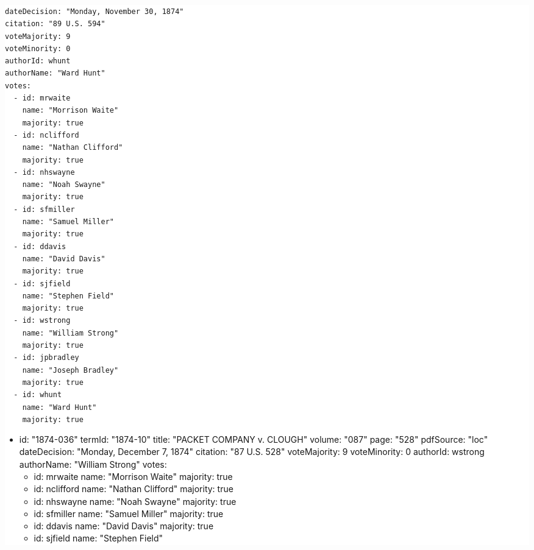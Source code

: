     dateDecision: "Monday, November 30, 1874"
    citation: "89 U.S. 594"
    voteMajority: 9
    voteMinority: 0
    authorId: whunt
    authorName: "Ward Hunt"
    votes:
      - id: mrwaite
        name: "Morrison Waite"
        majority: true
      - id: nclifford
        name: "Nathan Clifford"
        majority: true
      - id: nhswayne
        name: "Noah Swayne"
        majority: true
      - id: sfmiller
        name: "Samuel Miller"
        majority: true
      - id: ddavis
        name: "David Davis"
        majority: true
      - id: sjfield
        name: "Stephen Field"
        majority: true
      - id: wstrong
        name: "William Strong"
        majority: true
      - id: jpbradley
        name: "Joseph Bradley"
        majority: true
      - id: whunt
        name: "Ward Hunt"
        majority: true
  - id: "1874-036"
    termId: "1874-10"
    title: "PACKET COMPANY v. CLOUGH"
    volume: "087"
    page: "528"
    pdfSource: "loc"
    dateDecision: "Monday, December 7, 1874"
    citation: "87 U.S. 528"
    voteMajority: 9
    voteMinority: 0
    authorId: wstrong
    authorName: "William Strong"
    votes:
      - id: mrwaite
        name: "Morrison Waite"
        majority: true
      - id: nclifford
        name: "Nathan Clifford"
        majority: true
      - id: nhswayne
        name: "Noah Swayne"
        majority: true
      - id: sfmiller
        name: "Samuel Miller"
        majority: true
      - id: ddavis
        name: "David Davis"
        majority: true
      - id: sjfield
        name: "Stephen Field"